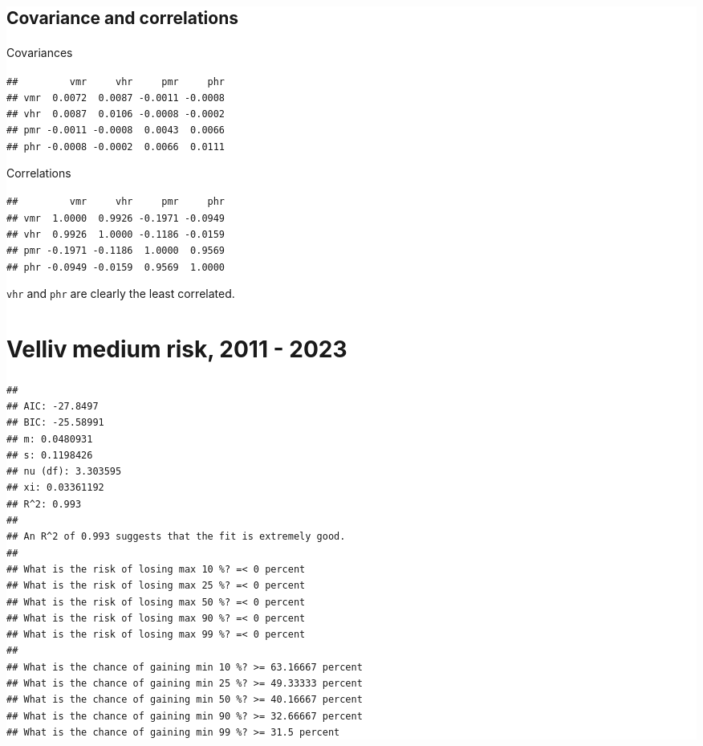 ## Covariance and correlations


Covariances

```
##         vmr     vhr     pmr     phr
## vmr  0.0072  0.0087 -0.0011 -0.0008
## vhr  0.0087  0.0106 -0.0008 -0.0002
## pmr -0.0011 -0.0008  0.0043  0.0066
## phr -0.0008 -0.0002  0.0066  0.0111
```

Correlations

```
##         vmr     vhr     pmr     phr
## vmr  1.0000  0.9926 -0.1971 -0.0949
## vhr  0.9926  1.0000 -0.1186 -0.0159
## pmr -0.1971 -0.1186  1.0000  0.9569
## phr -0.0949 -0.0159  0.9569  1.0000
```
`vhr` and `phr` are clearly the least correlated.




# Velliv medium risk, 2011 - 2023

```
## 
## AIC: -27.8497 
## BIC: -25.58991 
## m: 0.0480931 
## s: 0.1198426 
## nu (df): 3.303595 
## xi: 0.03361192 
## R^2: 0.993 
## 
## An R^2 of 0.993 suggests that the fit is extremely good.
## 
## What is the risk of losing max 10 %? =< 0 percent
## What is the risk of losing max 25 %? =< 0 percent
## What is the risk of losing max 50 %? =< 0 percent
## What is the risk of losing max 90 %? =< 0 percent
## What is the risk of losing max 99 %? =< 0 percent
## 
## What is the chance of gaining min 10 %? >= 63.16667 percent
## What is the chance of gaining min 25 %? >= 49.33333 percent
## What is the chance of gaining min 50 %? >= 40.16667 percent
## What is the chance of gaining min 90 %? >= 32.66667 percent
## What is the chance of gaining min 99 %? >= 31.5 percent
```
